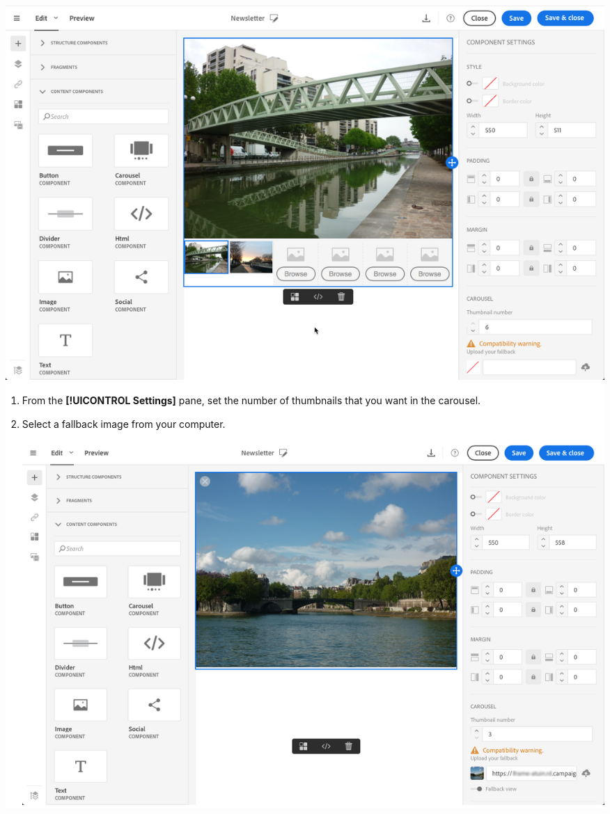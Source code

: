    ![](assets/des_carousel_browse.png)

1. From the **[!UICONTROL Settings]** pane, set the number of thumbnails that you want in the carousel.
1. Select a fallback image from your computer.

   ![](assets/des_carousel_fallback.png)
